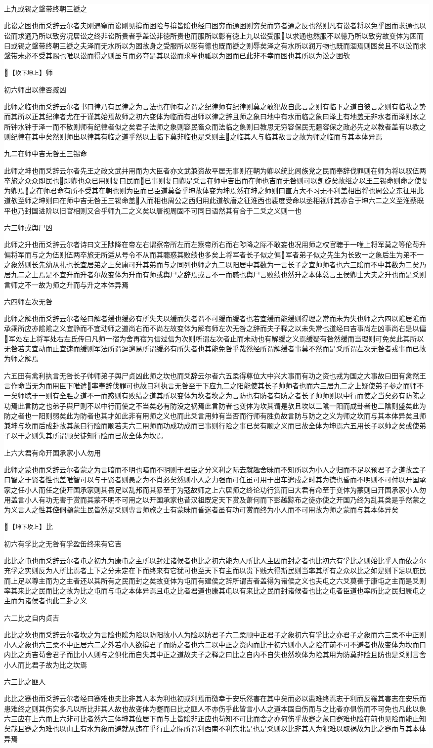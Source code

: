 上九或锡之鞶带终朝三褫之  

此讼之困也而爻辞云尔者夫刚遇窒而讼刚见揜而困险与揜皆隂也经曰困穷而通困则穷矣而穷者通之反也然则凡有讼者将以免乎困而求通也以讼而求通乃所以致穷况居讼之终非讼所贵者乎盖讼非徳所贵也而服所以彰有徳上九以讼受服以求通也然服不以徳乃所以致穷故变体为困而曰或锡之鞶带终朝三褫之夫泽而无水所以为困故身之受服所以彰有徳也既而褫之则辱矣泽之有水所以润万物也既而涸焉则困矣且不以讼而求鞶带未必不受其赐也唯以讼而得之则虽与而必夺是其以讼而求亨也祗以为困而已此非不幸而困也其所以为讼之困欤  

【`坎下坤上`】师  

初六师出以律否臧凶  

此师之临也而爻辞云尔者书曰律乃有民律之为言法也在师有之谓之纪律师有纪律则莫之敢犯故自此言之则有临下之道自彼言之则有临敌之势而其所以正其纪律者尤在于谨其始焉故师之初六变体为临而有出师以律之辞且师之象曰地中有水而临之象曰泽上有地盖无非水者而泽则水之所钟水钟于泽一而不散则师有纪律者似之矣君子法师之象则容民畜众而法临之象则曰教思无穷容保民无疆容保之政必先之以教者盖有以教之则纪律在其中矣然则师出以律其有临之道乎然以上临下莫非临也是爻则主之临其人与临其敌言之故为师之临而与其本体异焉  

九二在师中吉无咎王三锡命  

此师之坤也而爻辞云尔者先王之政文武并用而为大臣者亦文武兼资故平居无事则在朝为卿以统比闾族党之民而奉辞伐罪则在师为将以驭伍两卒旅之众众即民也即卿也众已用则复曰民而已事则复曰卿是爻言在师中吉出而在师也吉而无咎则可以凯旋矣故继之以王三锡命则命之使复为卿焉之在师君命有所不受其在朝也则为臣而已臣道莫备乎坤故体变为坤焉然在坤之师则曰直方大不习无不利盖相出将也周公之东征用此道欤至师之坤则曰在师中吉无咎王三锡命盖入而相也周公之西归用此道欤唐之征淮西也裴度受命以丞相视师其亦合于坤六二之义至淮蔡既平也乃封国进阶以旧官相则又合乎师九二之义矣以唐视周固不可同日语然其有合于二爻之义则一也  

六三师或舆尸凶  

此师之升也而爻辞云尔者诗曰文王陟降在帝左右谓察帝所左而左察帝所右而右陟降之际不敢妄也况用师之权官聴于一唯上将军莫之等伦苟升偏将军而与之为伍则伍两卒旅无所适从号令不从而其聴惑其败绩也多矣上将军者长子似之偏军者弟子似之先生为长致一之象后生为弟不一之象然则长先幼从礼也长宜居弟之上矣庸可升其弟而与之同列也师之九二以阳居中其数为一言长子之宜帅师者也六三隂而不中其数为二矣乃居九二之上焉是不宜升而升者尔故变体为升而有师或舆尸之辞焉或言不一而惑也舆尸言败绩也然升之本体总言王侯卿士大夫之升也而是爻则言师之不一故为师之升而与升之本体异焉  

六四师左次无咎  

此师之解也而爻辞云尔者经曰解者缓也缓必有所失夫以缓而失者谓不可缓而缓者也若宜缓而能缓则得理之常而未为失也师之六四以隂居隂而承乘所应亦隂隂之义宜静而不宜动师之道尚右而不尚左故变体为解有师左次无咎之辞而夫子释之以未失常也道经曰吉事尚左凶事尚右是以偏军处左上将军处右左氏传曰凡师一宿为舍再宿为信过信为次则所谓左次者止而未动也有解缓之义焉缓疑有咎然缓而当理则可免矣此其所以无咎若夫宜动而止宜速而缓则军法所谓逗遛易所谓缓必有所失者也其能免咎乎哉然经所谓解缓者事莫不然而是爻所谓左次无咎者戎事而已故为师之解焉  

六五田有禽利执言无咎长子帅师弟子舆尸贞凶此师之坎也而爻辞云尔者六五柔得尊位大中兴大事而有功之资也戎为国之大事故曰田有禽然王言作命当无为而用臣下唯遣率奉辞伐罪可也故曰利执言无咎至于下应九二之阳能使其长子帅师者也而六三居九二之上疑使弟子参之而师不一矣师聴于一则有全胜之道不一而惑则有败绩之道其所以变体为坎者坎之为言防也有防者有防之者长子帅师则以中行而使之当矣必有防陈之功焉此言防之也弟子舆尸则不以中行而使之不当矣必有防没之祸焉此言防者也变体为坎其谓是欤且坎以二隂一阳而成卦者也二隂则盛矣此为防之者也一阳则弱矣此为防者也其才如此非有用师之义也而此爻言用帅有当否而行师有胜负故言防与防之之义为师之坎而与其本体异矣且师兼坤与坎而后成卦故其彖曰行险而顺若夫六二用师而功成功成而已事则行险之事已矣有顺之义而已故全体为坤焉六五用长子以帅之矣或使弟子以干之则失其所谓顺矣徒知行险而已故全体为坎焉  

上六大君有命开国承家小人勿用  

此师之蒙也而爻辞云尔者蒙之为言暗而不明也暗而不明则于君臣之分义利之际去就趣舍昧而不知所以为小人之归而不足以预君子之道故孟子曰智之于贤者性也盖唯智可以与于贤者则愚之为不肖必矣然则小人之力强而可任虽可用于出车遣戍之时其为徳也昏而不明则不可付以开国承家之任小人而任之使开国承家则其昬足以乱邦而其暴至于为冦故师之上六居师之终论功行赏而曰大君有命至于变体为蒙则曰开国承家小人勿用盖言小人有功无害于赏而其蒙不明不可用之以开国承家也昔汉祖既定天下赏及萧何而下彭越黥布之徒亦使之开国乃终为乱其类是乎然蒙之为义言人之性其倥侗颛蒙生民皆然是爻则専言师旅之士有蒙昧而昏迷者虽有功可赏而终为小人而不可用故为师之蒙而与其本体异矣  

【`坤下坎上`】比  

初六有孚比之无咎有孚盈缶终来有它吉  

此比之屯也而爻辞云尔者屯之初九为康屯之主所以封建诸候者也比之初六能为人所比人主因而封之者也比初六有孚比之则始比乎人而依之尔充孚之实则反为人所比焉者上下之分未定在下而终来有它犹可也至天下有主而以贵下贱大得斯民则当率其所有之众以比之如是则下足以庇民而上足以尊主而为之主者还以其所有之民而封之矣故变体为屯而有建侯之辞所谓吉者盖得为诸侯之义也夫屯之六爻莫善于康屯之主而是爻则率其来比之民而比之故为比之屯而与屯之本体异焉且屯之比者君道也康其屯以有来比之民而封诸候者也比之屯者臣道也率所比之民归康屯之主而为诸侯者也此二卦之义  

六二比之自内贞吉  

此比之坎也而爻辞云尔者坎之为言险也隂为险以防阳故小人为险以防君子六二柔顺中正君子之象初六有孚比之亦君子之象而六三柔不中正则小人之象也六三柔不中正居六二之外若小人欲揜君子而防之者也六二以中正之资内而比于初六则小人之险在前不可不避者也故变体为坎而曰内比之贞吉苟舍君子而比小人则与之俱化而自失其中正之道故夫子之释之曰比之自内不自失也然坎体为险其用为防莫非险且防也是爻则言舎小人而比君子故为比之坎焉  

六三比之匪人  

此比之蹇也而爻辞云尔者经曰蹇难也夫比非其人本为利也初或利焉而徼幸于安乐然害在其中矣而必以患难终焉志于利而反罹其害志在安乐而患难终之则其伤实多凡以所比非其人故也故变体为蹇而曰比之匪人不亦伤乎此皆言小人之道本固自伤而与之比者亦俱伤而不可免也凡此以象六三应在上六而上六非可比者然六三体坤其位居下而与上皆隂非正应也苟知不可比而舎之亦何伤乎故蹇之彖曰蹇难也险在前也见险而能止知矣哉且蹇之为难也以山上有水为象而避就从违在乎行止之际所谓利西南不利东北是也是爻则以比非其人为犯难以取祸故为比之蹇而与其本体异焉  
